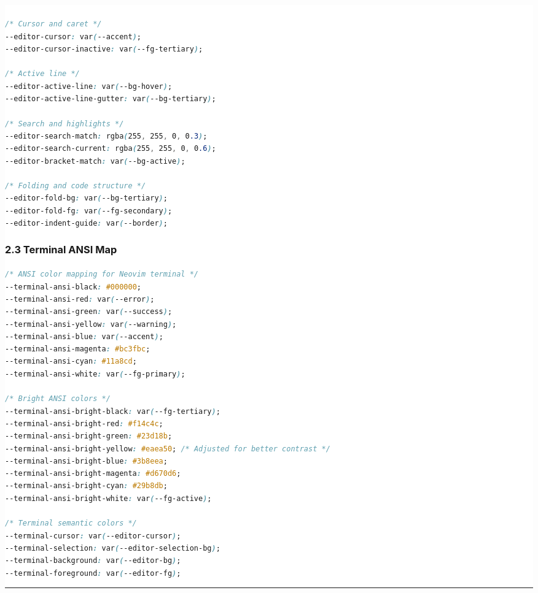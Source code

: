 ```css

/* Cursor and caret */
--editor-cursor: var(--accent);
--editor-cursor-inactive: var(--fg-tertiary);

/* Active line */
--editor-active-line: var(--bg-hover);
--editor-active-line-gutter: var(--bg-tertiary);

/* Search and highlights */
--editor-search-match: rgba(255, 255, 0, 0.3);
--editor-search-current: rgba(255, 255, 0, 0.6);
--editor-bracket-match: var(--bg-active);

/* Folding and code structure */
--editor-fold-bg: var(--bg-tertiary);
--editor-fold-fg: var(--fg-secondary);
--editor-indent-guide: var(--border);
```

### 2.3 Terminal ANSI Map

```css
/* ANSI color mapping for Neovim terminal */
--terminal-ansi-black: #000000;
--terminal-ansi-red: var(--error);
--terminal-ansi-green: var(--success);
--terminal-ansi-yellow: var(--warning);
--terminal-ansi-blue: var(--accent);
--terminal-ansi-magenta: #bc3fbc;
--terminal-ansi-cyan: #11a8cd;
--terminal-ansi-white: var(--fg-primary);

/* Bright ANSI colors */
--terminal-ansi-bright-black: var(--fg-tertiary);
--terminal-ansi-bright-red: #f14c4c;
--terminal-ansi-bright-green: #23d18b;
--terminal-ansi-bright-yellow: #eaea50; /* Adjusted for better contrast */
--terminal-ansi-bright-blue: #3b8eea;
--terminal-ansi-bright-magenta: #d670d6;
--terminal-ansi-bright-cyan: #29b8db;
--terminal-ansi-bright-white: var(--fg-active);

/* Terminal semantic colors */
--terminal-cursor: var(--editor-cursor);
--terminal-selection: var(--editor-selection-bg);
--terminal-background: var(--editor-bg);
--terminal-foreground: var(--editor-fg);
```

---
